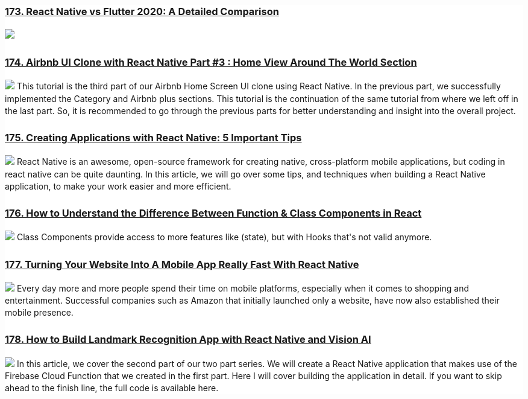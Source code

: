 ### [173. React Native vs Flutter 2020: A Detailed Comparison](https://hackernoon.com/react-native-vs-flutter-2019-comparison-l23430da)
![](https://cdn.hackernoon.com/images/b82t3012.jpg)


### [174. Airbnb UI Clone with React Native Part #3 : Home View Around The World Section](https://hackernoon.com/airbnb-home-screen-ui-clone-with-react-native-3-home-around-the-world-9z3en32qu)
![](https://cdn.hackernoon.com/images/2e3eh32bg.jpg)
This tutorial is the third part of our Airbnb Home Screen UI clone using React Native. In the previous part, we successfully implemented the Category and Airbnb plus sections. This tutorial is the continuation of the same tutorial from where we left off in the last part. So, it is recommended to go through the previous parts for better understanding and insight into the overall project.

### [175. Creating Applications with React Native: 5 Important Tips](https://hackernoon.com/creating-applications-with-react-native-5-important-tips-ci4s37mq)
![](https://cdn.hackernoon.com/images/ugoTV1vwcgR4mN8MMDUUN4vt6p02-nf1c37rz.jpeg)
React Native is an awesome, open-source framework for creating native, cross-platform mobile applications, but coding in react native can be quite daunting. In this article, we will go over some tips, and techniques when building a React Native application, to make your work easier and more efficient. 

### [176. How to Understand the Difference Between Function & Class Components in React](https://hackernoon.com/how-to-understand-the-difference-between-function-and-class-components-in-react-np2j31ct)
![](https://cdn.hackernoon.com/images/MJpFVUEItkSdoh38rYo60VT7RfH3-k218288y.jpeg)
Class Components provide access to more features like (state), but with Hooks that's not valid anymore.

### [177. Turning Your Website Into A Mobile App Really Fast With React Native](https://hackernoon.com/turning-your-website-into-a-mobile-app-really-fast-with-react-native-emp349h)
![](https://cdn.hackernoon.com/images/MPQxyfch0lZHKZM3k3hMies8Fpv1-37c334ch.jpeg)
Every day more and more people spend their time on mobile platforms, especially when it comes to shopping and entertainment. Successful companies such as Amazon that initially launched only a website, have now also established their mobile presence.

### [178. How to Build Landmark Recognition App with React Native and Vision AI ](https://hackernoon.com/how-to-build-landmark-recognition-app-with-react-native-and-vision-ai-r21s34uj)
![](https://firebasestorage.googleapis.com/v0/b/hackernoon-app.appspot.com/o/images%2FxcBRnQbsGCTrom5xuzwoxpuYWrJ3-zg6a3wfy.jpeg?alt=media&token=5a0f210b-be89-47eb-b5e4-95aefceee0b7)
In this article, we cover the second part of our two part series. We will create a React Native application that makes use of the Firebase Cloud Function that we created in the first part. Here I will cover building the application in detail. If you want to skip ahead to the finish line, the full code is available here.
